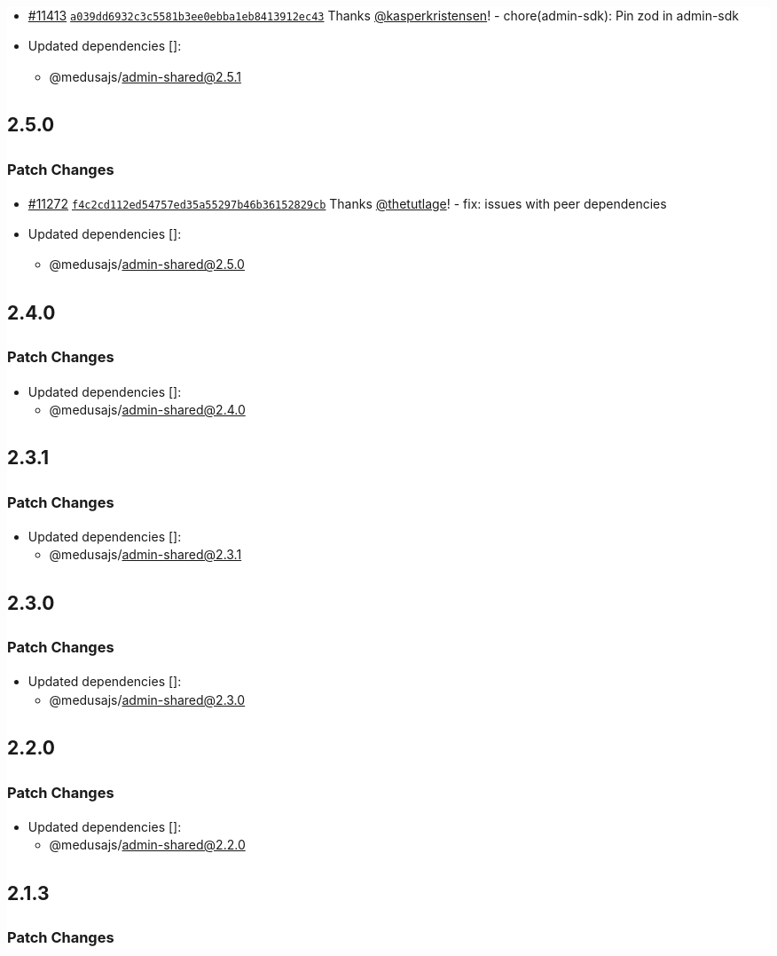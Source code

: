 - [#11413](https://github.com/medusajs/medusa/pull/11413) [`a039dd6932c3c5581b3ee0ebba1eb8413912ec43`](https://github.com/medusajs/medusa/commit/a039dd6932c3c5581b3ee0ebba1eb8413912ec43) Thanks [@kasperkristensen](https://github.com/kasperkristensen)! - chore(admin-sdk): Pin zod in admin-sdk

- Updated dependencies []:
  - @medusajs/admin-shared@2.5.1

## 2.5.0

### Patch Changes

- [#11272](https://github.com/medusajs/medusa/pull/11272) [`f4c2cd112ed54757ed35a55297b46b36152829cb`](https://github.com/medusajs/medusa/commit/f4c2cd112ed54757ed35a55297b46b36152829cb) Thanks [@thetutlage](https://github.com/thetutlage)! - fix: issues with peer dependencies

- Updated dependencies []:
  - @medusajs/admin-shared@2.5.0

## 2.4.0

### Patch Changes

- Updated dependencies []:
  - @medusajs/admin-shared@2.4.0

## 2.3.1

### Patch Changes

- Updated dependencies []:
  - @medusajs/admin-shared@2.3.1

## 2.3.0

### Patch Changes

- Updated dependencies []:
  - @medusajs/admin-shared@2.3.0

## 2.2.0

### Patch Changes

- Updated dependencies []:
  - @medusajs/admin-shared@2.2.0

## 2.1.3

### Patch Changes
